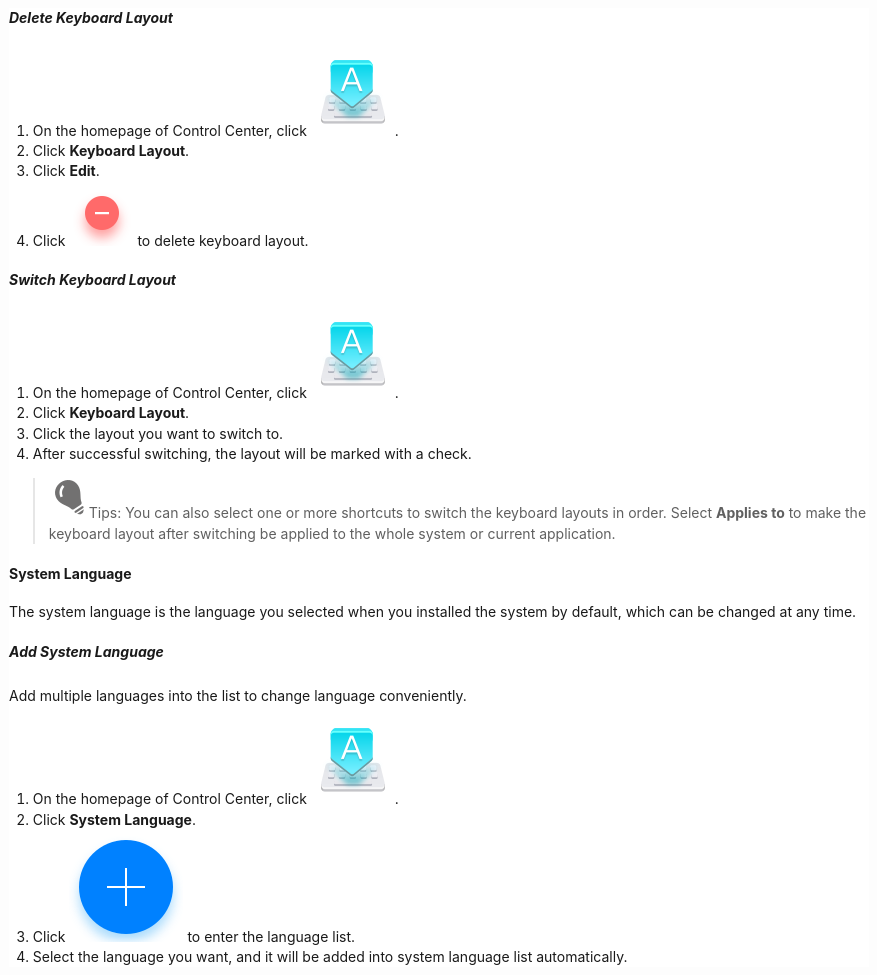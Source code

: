 ##### Delete Keyboard Layout

1. On the homepage of Control Center, click ![keyboard_normal](icon/dcc_nav_keyboard_42px.svg).
2. Click **Keyboard Layout**.
3. Click **Edit**.
4. Click ![delete](icon/delete.svg) to delete keyboard layout.

##### Switch Keyboard Layout

1. On the homepage of Control Center, click ![keyboard_normal](icon/dcc_nav_keyboard_42px.svg).
2. Click **Keyboard Layout**.
3. Click the layout you want to switch to.
4. After successful switching, the layout will be marked with a check.

> ![tips](icon/tips.svg)Tips: You can also select one or more shortcuts to switch the keyboard layouts in order. Select **Applies to** to make the keyboard layout after switching be applied to the whole system or current application.

#### System Language

The system language is the language you selected when you installed the system by default, which can be changed at any time.

##### Add System Language
Add multiple languages into the list to change language conveniently.

1. On the homepage of Control Center, click ![keyboard_normal](icon/dcc_nav_keyboard_42px.svg).
2. Click **System Language**.
3. Click ![add](icon/add.svg) to enter the language list.
4. Select the language you want, and it will be added into system language list automatically.
